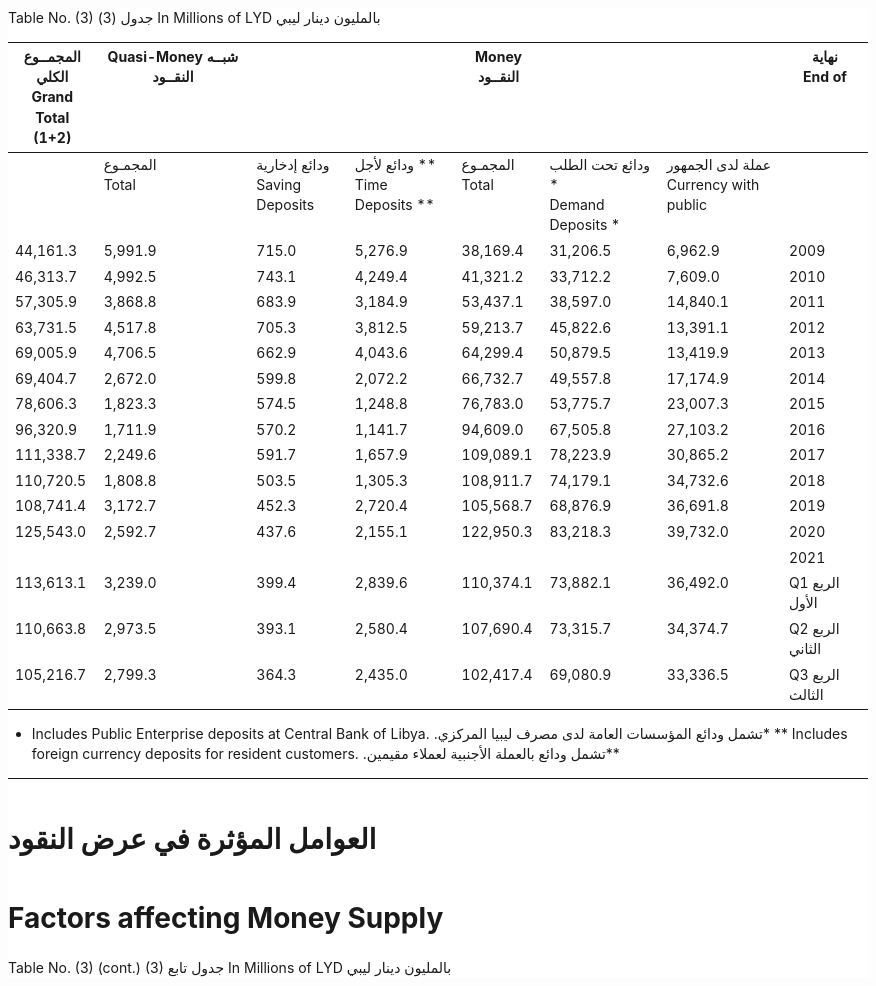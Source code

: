 Table No. (3)                                                                                                                                                                    جدول (3)
In Millions of LYD                                                                                                                                                       بالمليون دينار ليبي

| المجمــوع الكلي<br>Grand Total<br>(1+2) | Quasi-Money شبــه النقــود ||| Money النقــود ||| نهاية<br>End of |
|---|---|---|---|---|---|---|---|
|| المجمـوع<br>Total | ودائع إدخارية<br>Saving Deposits | ودائع لأجل **<br>Time Deposits ** | المجمـوع<br>Total | ودائع تحت الطلب *<br>Demand Deposits * | عملة لدى الجمهور<br>Currency with public ||
| 44,161.3 | 5,991.9 | 715.0 | 5,276.9 | 38,169.4 | 31,206.5 | 6,962.9 | 2009 |
| 46,313.7 | 4,992.5 | 743.1 | 4,249.4 | 41,321.2 | 33,712.2 | 7,609.0 | 2010 |
| 57,305.9 | 3,868.8 | 683.9 | 3,184.9 | 53,437.1 | 38,597.0 | 14,840.1 | 2011 |
| 63,731.5 | 4,517.8 | 705.3 | 3,812.5 | 59,213.7 | 45,822.6 | 13,391.1 | 2012 |
| 69,005.9 | 4,706.5 | 662.9 | 4,043.6 | 64,299.4 | 50,879.5 | 13,419.9 | 2013 |
| 69,404.7 | 2,672.0 | 599.8 | 2,072.2 | 66,732.7 | 49,557.8 | 17,174.9 | 2014 |
| 78,606.3 | 1,823.3 | 574.5 | 1,248.8 | 76,783.0 | 53,775.7 | 23,007.3 | 2015 |
| 96,320.9 | 1,711.9 | 570.2 | 1,141.7 | 94,609.0 | 67,505.8 | 27,103.2 | 2016 |
| 111,338.7 | 2,249.6 | 591.7 | 1,657.9 | 109,089.1 | 78,223.9 | 30,865.2 | 2017 |
| 110,720.5 | 1,808.8 | 503.5 | 1,305.3 | 108,911.7 | 74,179.1 | 34,732.6 | 2018 |
| 108,741.4 | 3,172.7 | 452.3 | 2,720.4 | 105,568.7 | 68,876.9 | 36,691.8 | 2019 |
| 125,543.0 | 2,592.7 | 437.6 | 2,155.1 | 122,950.3 | 83,218.3 | 39,732.0 | 2020 |
| | | | | | | | 2021 |
| 113,613.1 | 3,239.0 | 399.4 | 2,839.6 | 110,374.1 | 73,882.1 | 36,492.0 | Q1 الربع الأول |
| 110,663.8 | 2,973.5 | 393.1 | 2,580.4 | 107,690.4 | 73,315.7 | 34,374.7 | Q2 الربع الثاني |
| 105,216.7 | 2,799.3 | 364.3 | 2,435.0 | 102,417.4 | 69,080.9 | 33,336.5 | Q3 الربع الثالث |

* Includes Public Enterprise deposits at Central Bank of Libya.                                                                      .تشمل ودائع المؤسسات العامة لدى مصرف ليبيا المركزي*
** Includes foreign currency deposits for resident customers.                                                                                      .تشمل ودائع بالعملة الأجنبية لعملاء مقيمين**
---
# العوامل المؤثرة في عرض النقود
# Factors affecting Money Supply

Table No. (3) (cont.)                                                                                                                                        (3) جدول تابع
In Millions of LYD                                                                                                                                         بالمليون دينار ليبي
